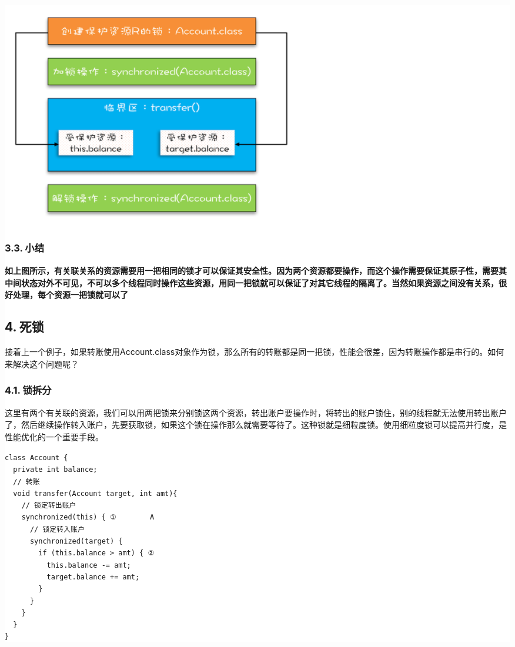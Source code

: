![](关联资源锁.png)  

### 3.3. 小结
**如上图所示，有关联关系的资源需要用一把相同的锁才可以保证其安全性。因为两个资源都要操作，而这个操作需要保证其原子性，需要其中间状态对外不可见，不可以多个线程同时操作这些资源，用同一把锁就可以保证了对其它线程的隔离了。当然如果资源之间没有关系，很好处理，每个资源一把锁就可以了**

## 4. 死锁  
接着上一个例子，如果转账使用Account.class对象作为锁，那么所有的转账都是同一把锁，性能会很差，因为转账操作都是串行的。如何来解决这个问题呢？
### 4.1. 锁拆分
这里有两个有关联的资源，我们可以用两把锁来分别锁这两个资源，转出账户要操作时，将转出的账户锁住，别的线程就无法使用转出账户了，然后继续操作转入账户，先要获取锁，如果这个锁在操作那么就需要等待了。这种锁就是细粒度锁。使用细粒度锁可以提高并行度，是性能优化的一个重要手段。
```
class Account {
  private int balance;
  // 转账
  void transfer(Account target, int amt){
    // 锁定转出账户
    synchronized(this) { ①        A
      // 锁定转入账户
      synchronized(target) {           
        if (this.balance > amt) { ②
          this.balance -= amt;
          target.balance += amt;
        }
      }
    }
  } 
}
```